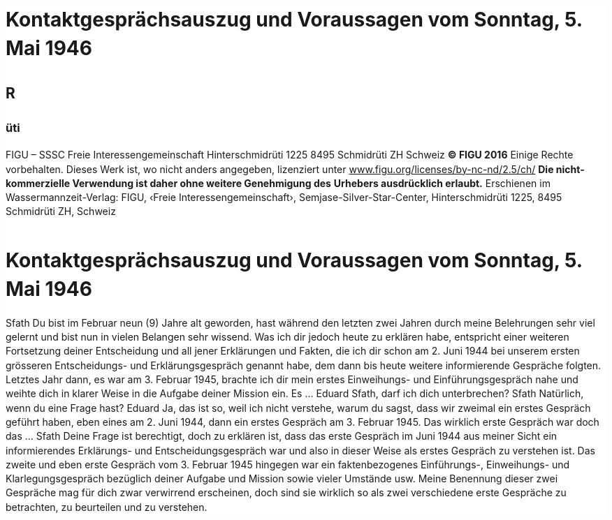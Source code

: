 # Kontaktgesprächsauszug und Voraussagen vom Sonntag, 5. Mai 1946
## R
### üti
FIGU – SSSC Freie Interessengemeinschaft Hinterschmidrüti 1225 8495 Schmidrüti ZH Schweiz
**© FIGU 2016**
Einige Rechte vorbehalten. Dieses Werk ist, wo nicht anders angegeben, lizenziert unter www.figu.org/licenses/by-nc-nd/2.5/ch/
**Die nicht-kommerzielle Verwendung ist daher ohne weitere Genehmigung des**
**Urhebers ausdrücklich erlaubt.**
Erschienen im Wassermannzeit-Verlag: FIGU, ‹Freie Interessengemeinschaft›, Semjase-Silver-Star-Center, Hinterschmidrüti 1225, 8495 Schmidrüti ZH, Schweiz
# Kontaktgesprächsauszug und Voraussagen vom Sonntag, 5. Mai 1946
Sfath Du bist im Februar neun (9) Jahre alt geworden, hast während den letzten zwei Jahren durch meine Belehrungen sehr viel gelernt und bist nun in vielen Belangen sehr wissend. Was ich dir jedoch heute zu erklären habe, entspricht einer weiteren Fortsetzung deiner Entscheidung und all jener Erklärungen und Fakten, die ich dir schon am 2. Juni 1944 bei unserem ersten grösseren Entscheidungs- und Erklärungsgespräch genannt habe, dem dann bis heute weitere informierende Gespräche folgten. Letztes Jahr dann, es war am 3. Februar 1945, brachte ich dir mein erstes Einweihungs- und Einführungsgespräch nahe und weihte dich in klarer Weise in die Aufgabe deiner Mission ein. Es … Eduard Sfath, darf ich dich unterbrechen? Sfath Natürlich, wenn du eine Frage hast? Eduard Ja, das ist so, weil ich nicht verstehe, warum du sagst, dass wir zweimal ein erstes Gespräch geführt haben, eben eines am 2. Juni 1944, dann ein erstes Gespräch am 3. Februar 1945. Das wirklich erste Gespräch war doch das … Sfath Deine Frage ist berechtigt, doch zu erklären ist, dass das erste Gespräch im Juni 1944 aus meiner Sicht ein informierendes Erklärungs- und Entscheidungsgespräch war und also in dieser Weise als erstes Gespräch zu verstehen ist. Das zweite und eben erste Gespräch vom 3. Februar 1945 hingegen war ein faktenbezogenes Einführungs-, Einweihungs- und Klarlegungsgespräch bezüglich deiner Aufgabe und Mission sowie vieler Umstände usw. Meine Benennung dieser zwei Gespräche mag für dich zwar verwirrend erscheinen, doch sind sie wirklich so als zwei verschiedene erste Gespräche zu betrachten, zu beurteilen und zu verstehen.